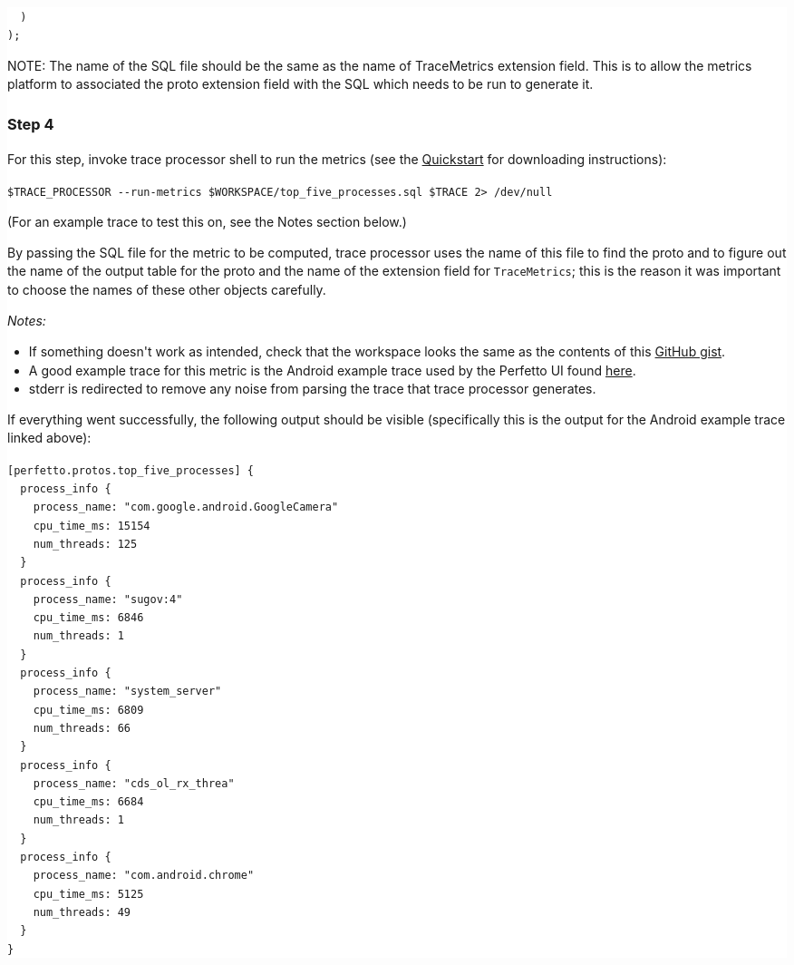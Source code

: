 ```sql
  )
);
```

NOTE: The name of the SQL file should be the same as the name of TraceMetrics
      extension field. This is to allow the metrics platform to associated the
      proto extension field with the SQL which needs to be run to generate it.

### Step 4

For this step, invoke trace processor shell to run the metrics (see the
[Quickstart](/docs/quickstart/trace-analysis.md) for downloading instructions):

```shell
$TRACE_PROCESSOR --run-metrics $WORKSPACE/top_five_processes.sql $TRACE 2> /dev/null
```

(For an example trace to test this on, see the Notes section below.)

By passing the SQL file for the metric to be computed, trace processor uses the name of this file to find the proto and to figure out the name of the output table for the proto and the name of the extension field for `TraceMetrics`; this is the reason it was important to choose the names of these other objects carefully.

_Notes:_

- If something doesn't work as intended, check that the workspace looks the same as the contents of this [GitHub gist](https://gist.github.com/tilal6991/c221cf0cae17e298dfa82b118edf9080).
- A good example trace for this metric is the Android example trace used by the Perfetto UI found [here](https://storage.googleapis.com/perfetto-misc/example_android_trace_30s_1).
- stderr is redirected to remove any noise from parsing the trace that trace processor generates.

If everything went successfully, the following output should be visible (specifically this is the output for the Android example trace linked above):

```
[perfetto.protos.top_five_processes] {
  process_info {
    process_name: "com.google.android.GoogleCamera"
    cpu_time_ms: 15154
    num_threads: 125
  }
  process_info {
    process_name: "sugov:4"
    cpu_time_ms: 6846
    num_threads: 1
  }
  process_info {
    process_name: "system_server"
    cpu_time_ms: 6809
    num_threads: 66
  }
  process_info {
    process_name: "cds_ol_rx_threa"
    cpu_time_ms: 6684
    num_threads: 1
  }
  process_info {
    process_name: "com.android.chrome"
    cpu_time_ms: 5125
    num_threads: 49
  }
}
```


[gist]: https://gist.github.com/tilal6991/c221cf0cae17e298dfa82b118edf9080